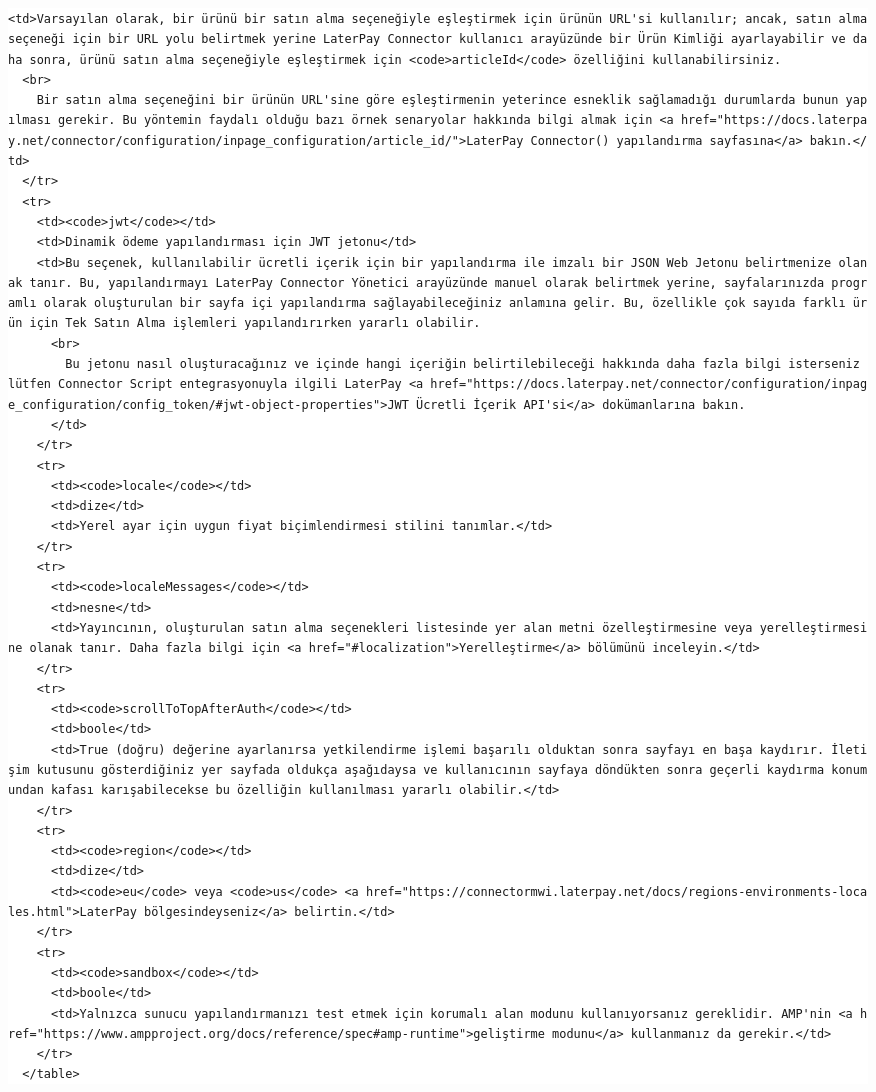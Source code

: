     <td>Varsayılan olarak, bir ürünü bir satın alma seçeneğiyle eşleştirmek için ürünün URL'si kullanılır; ancak, satın alma seçeneği için bir URL yolu belirtmek yerine LaterPay Connector kullanıcı arayüzünde bir Ürün Kimliği ayarlayabilir ve daha sonra, ürünü satın alma seçeneğiyle eşleştirmek için <code>articleId</code> özelliğini kullanabilirsiniz.
      <br>
        Bir satın alma seçeneğini bir ürünün URL'sine göre eşleştirmenin yeterince esneklik sağlamadığı durumlarda bunun yapılması gerekir. Bu yöntemin faydalı olduğu bazı örnek senaryolar hakkında bilgi almak için <a href="https://docs.laterpay.net/connector/configuration/inpage_configuration/article_id/">LaterPay Connector() yapılandırma sayfasına</a> bakın.</td>
      </tr>
      <tr>
        <td><code>jwt</code></td>
        <td>Dinamik ödeme yapılandırması için JWT jetonu</td>
        <td>Bu seçenek, kullanılabilir ücretli içerik için bir yapılandırma ile imzalı bir JSON Web Jetonu belirtmenize olanak tanır. Bu, yapılandırmayı LaterPay Connector Yönetici arayüzünde manuel olarak belirtmek yerine, sayfalarınızda programlı olarak oluşturulan bir sayfa içi yapılandırma sağlayabileceğiniz anlamına gelir. Bu, özellikle çok sayıda farklı ürün için Tek Satın Alma işlemleri yapılandırırken yararlı olabilir.
          <br>
            Bu jetonu nasıl oluşturacağınız ve içinde hangi içeriğin belirtilebileceği hakkında daha fazla bilgi isterseniz lütfen Connector Script entegrasyonuyla ilgili LaterPay <a href="https://docs.laterpay.net/connector/configuration/inpage_configuration/config_token/#jwt-object-properties">JWT Ücretli İçerik API'si</a> dokümanlarına bakın.
          </td>
        </tr>
        <tr>
          <td><code>locale</code></td>
          <td>dize</td>
          <td>Yerel ayar için uygun fiyat biçimlendirmesi stilini tanımlar.</td>
        </tr>
        <tr>
          <td><code>localeMessages</code></td>
          <td>nesne</td>
          <td>Yayıncının, oluşturulan satın alma seçenekleri listesinde yer alan metni özelleştirmesine veya yerelleştirmesine olanak tanır. Daha fazla bilgi için <a href="#localization">Yerelleştirme</a> bölümünü inceleyin.</td>
        </tr>
        <tr>
          <td><code>scrollToTopAfterAuth</code></td>
          <td>boole</td>
          <td>True (doğru) değerine ayarlanırsa yetkilendirme işlemi başarılı olduktan sonra sayfayı en başa kaydırır. İletişim kutusunu gösterdiğiniz yer sayfada oldukça aşağıdaysa ve kullanıcının sayfaya döndükten sonra geçerli kaydırma konumundan kafası karışabilecekse bu özelliğin kullanılması yararlı olabilir.</td>
        </tr>
        <tr>
          <td><code>region</code></td>
          <td>dize</td>
          <td><code>eu</code> veya <code>us</code> <a href="https://connectormwi.laterpay.net/docs/regions-environments-locales.html">LaterPay bölgesindeyseniz</a> belirtin.</td>
        </tr>
        <tr>
          <td><code>sandbox</code></td>
          <td>boole</td>
          <td>Yalnızca sunucu yapılandırmanızı test etmek için korumalı alan modunu kullanıyorsanız gereklidir. AMP'nin <a href="https://www.ampproject.org/docs/reference/spec#amp-runtime">geliştirme modunu</a> kullanmanız da gerekir.</td>
        </tr>
      </table>
